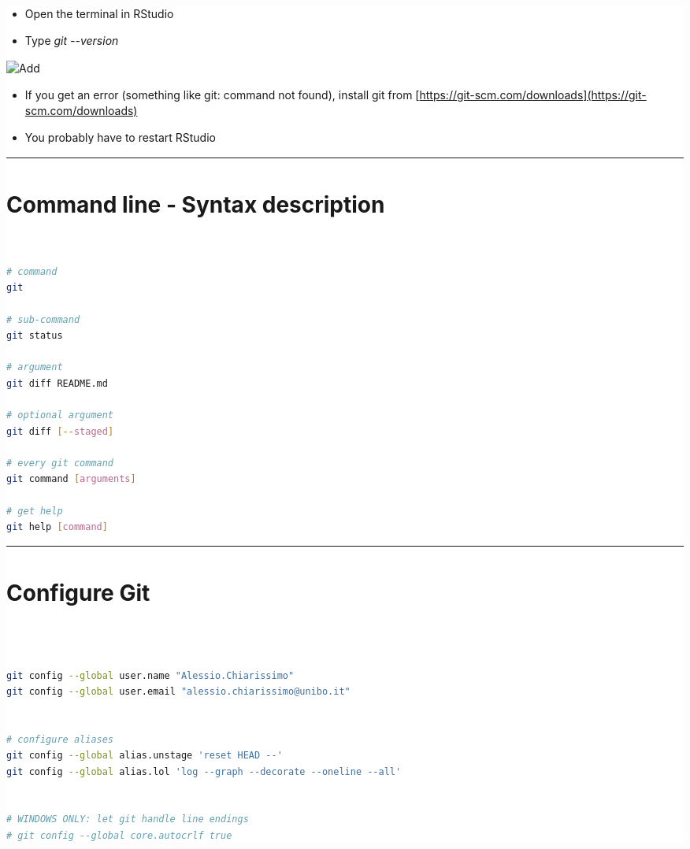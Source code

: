 * Open the terminal in RStudio

* Type *git --version*

<img src="https://intro2r.com/images/git_version.png" alt="Add" style="height: 40%">


* If you get an error (something like git: command not found), install git from [https://git-scm.com/downloads](https://git-scm.com/downloads)

* You probably have to restart RStudio



---

# Command line - Syntax description

<br>

```bash {1-2|1-5|1-9|1-12|1-14|all}
# command
git

# sub-command
git status

# argument
git diff README.md

# optional argument
git diff [--staged]

# every git command
git command [arguments]

# get help
git help [command]

```


---

# Configure Git

<br>
<br>

```bash {1-2|all}
git config --global user.name "Alessio.Chiarissimo"
git config --global user.email "alessio.chiarissimo@unibo.it"


# configure aliases
git config --global alias.unstage 'reset HEAD --'
git config --global alias.lol 'log --graph --decorate --oneline --all'


# WINDOWS ONLY: let git handle line endings
# git config --global core.autocrlf true
```


[^1]: http://www.practicereproducibleresearch.org/core-chapters/3-basic.html